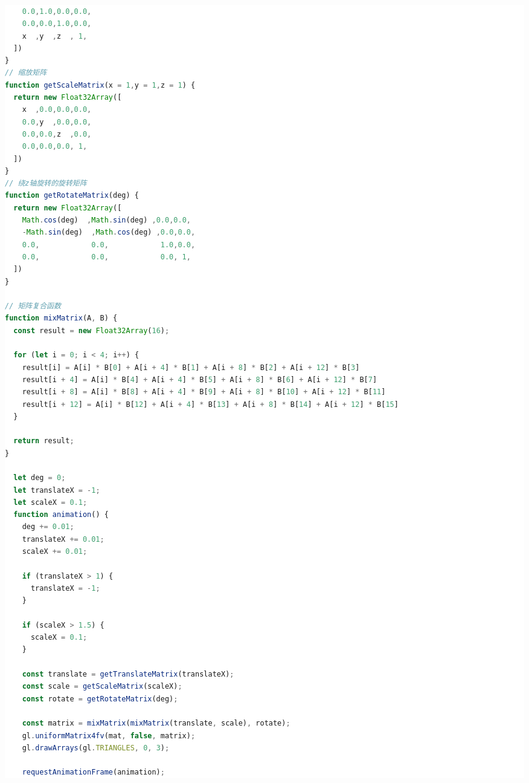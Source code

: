 ```js
    0.0,1.0,0.0,0.0,
    0.0,0.0,1.0,0.0,
    x  ,y  ,z  , 1,
  ])
}
// 缩放矩阵
function getScaleMatrix(x = 1,y = 1,z = 1) {
  return new Float32Array([
    x  ,0.0,0.0,0.0,
    0.0,y  ,0.0,0.0,
    0.0,0.0,z  ,0.0,
    0.0,0.0,0.0, 1,
  ])
}
// 绕z轴旋转的旋转矩阵
function getRotateMatrix(deg) {
  return new Float32Array([
    Math.cos(deg)  ,Math.sin(deg) ,0.0,0.0,
    -Math.sin(deg)  ,Math.cos(deg) ,0.0,0.0,
    0.0,            0.0,            1.0,0.0,
    0.0,            0.0,            0.0, 1,
  ])
}

// 矩阵复合函数
function mixMatrix(A, B) {
  const result = new Float32Array(16);

  for (let i = 0; i < 4; i++) {
    result[i] = A[i] * B[0] + A[i + 4] * B[1] + A[i + 8] * B[2] + A[i + 12] * B[3]
    result[i + 4] = A[i] * B[4] + A[i + 4] * B[5] + A[i + 8] * B[6] + A[i + 12] * B[7]
    result[i + 8] = A[i] * B[8] + A[i + 4] * B[9] + A[i + 8] * B[10] + A[i + 12] * B[11]
    result[i + 12] = A[i] * B[12] + A[i + 4] * B[13] + A[i + 8] * B[14] + A[i + 12] * B[15]
  }

  return result;
}

  let deg = 0;
  let translateX = -1;
  let scaleX = 0.1;
  function animation() {
    deg += 0.01;
    translateX += 0.01;
    scaleX += 0.01;

    if (translateX > 1) {
      translateX = -1;
    }

    if (scaleX > 1.5) {
      scaleX = 0.1;
    }

    const translate = getTranslateMatrix(translateX);
    const scale = getScaleMatrix(scaleX);
    const rotate = getRotateMatrix(deg);

    const matrix = mixMatrix(mixMatrix(translate, scale), rotate);
    gl.uniformMatrix4fv(mat, false, matrix);
    gl.drawArrays(gl.TRIANGLES, 0, 3);

    requestAnimationFrame(animation);
```